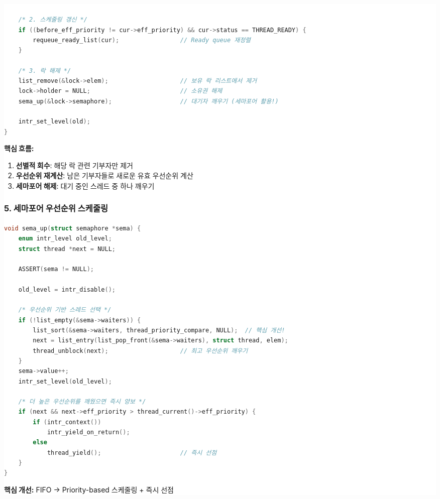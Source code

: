 ```c
    
    /* 2. 스케줄링 갱신 */
    if ((before_eff_priority != cur->eff_priority) && cur->status == THREAD_READY) {
        requeue_ready_list(cur);                 // Ready queue 재정렬
    }
    
    /* 3. 락 해제 */
    list_remove(&lock->elem);                    // 보유 락 리스트에서 제거
    lock->holder = NULL;                         // 소유권 해제
    sema_up(&lock->semaphore);                   // 대기자 깨우기 (세마포어 활용!)
    
    intr_set_level(old);
}
```

**핵심 흐름:**
1. **선별적 회수**: 해당 락 관련 기부자만 제거
2. **우선순위 재계산**: 남은 기부자들로 새로운 유효 우선순위 계산
3. **세마포어 해제**: 대기 중인 스레드 중 하나 깨우기

### **5. 세마포어 우선순위 스케줄링**

```c
void sema_up(struct semaphore *sema) {
    enum intr_level old_level;
    struct thread *next = NULL;

    ASSERT(sema != NULL);

    old_level = intr_disable();
    
    /* 우선순위 기반 스레드 선택 */
    if (!list_empty(&sema->waiters)) {
        list_sort(&sema->waiters, thread_priority_compare, NULL);  // 핵심 개선!
        next = list_entry(list_pop_front(&sema->waiters), struct thread, elem);
        thread_unblock(next);                    // 최고 우선순위 깨우기
    }
    sema->value++;
    intr_set_level(old_level);
    
    /* 더 높은 우선순위를 깨웠으면 즉시 양보 */
    if (next && next->eff_priority > thread_current()->eff_priority) {
        if (intr_context()) 
            intr_yield_on_return();
        else 
            thread_yield();                      // 즉시 선점
    }
}
```

**핵심 개선:** FIFO → Priority-based 스케줄링 + 즉시 선점
